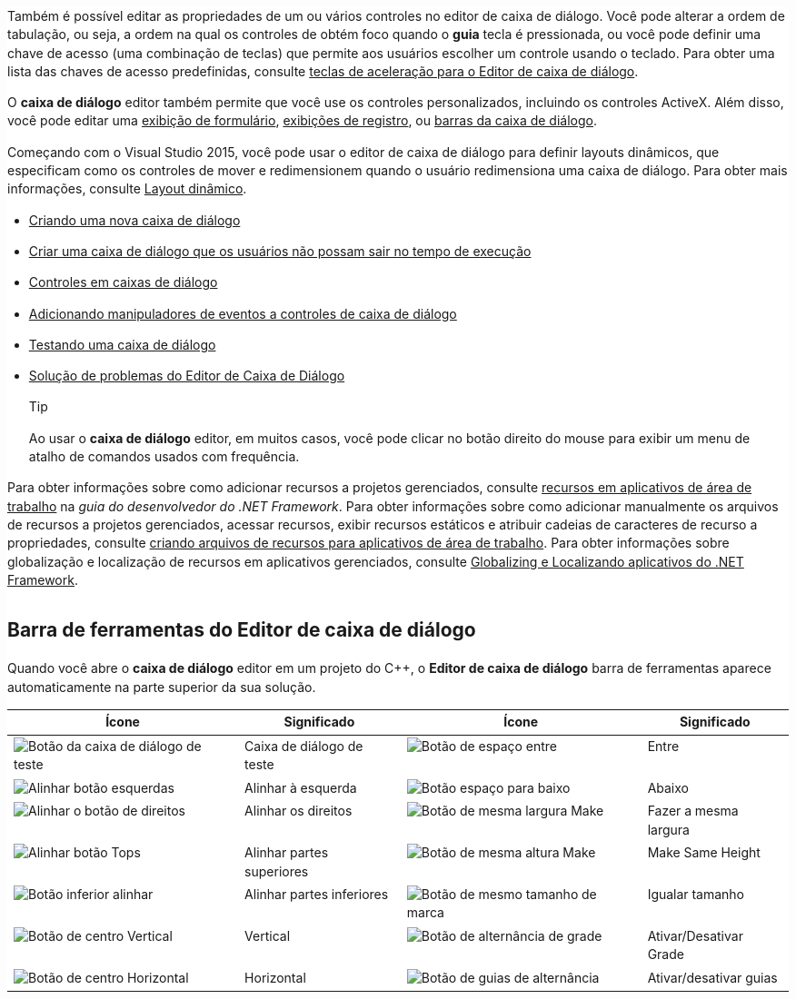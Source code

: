 Também é possível editar as propriedades de um ou vários controles no editor de caixa de diálogo. Você pode alterar a ordem de tabulação, ou seja, a ordem na qual os controles de obtém foco quando o **guia** tecla é pressionada, ou você pode definir uma chave de acesso (uma combinação de teclas) que permite aos usuários escolher um controle usando o teclado. Para obter uma lista das chaves de acesso predefinidas, consulte [teclas de aceleração para o Editor de caixa de diálogo](../windows/accelerator-keys-for-the-dialog-editor.md).

O **caixa de diálogo** editor também permite que você use os controles personalizados, incluindo os controles ActiveX. Além disso, você pode editar uma [exibição de formulário](../mfc/reference/cformview-class.md), [exibições de registro](../data/record-views-mfc-data-access.md), ou [barras da caixa de diálogo](../mfc/dialog-bars.md).

Começando com o Visual Studio 2015, você pode usar o editor de caixa de diálogo para definir layouts dinâmicos, que especificam como os controles de mover e redimensionem quando o usuário redimensiona uma caixa de diálogo. Para obter mais informações, consulte [Layout dinâmico](../mfc/dynamic-layout.md).

- [Criando uma nova caixa de diálogo](../windows/creating-a-new-dialog-box.md)

- [Criar uma caixa de diálogo que os usuários não possam sair no tempo de execução](../windows/creating-a-dialog-box-that-users-cannot-exit.md)

- [Controles em caixas de diálogo](../windows/controls-in-dialog-boxes.md)

- [Adicionando manipuladores de eventos a controles de caixa de diálogo](../windows/adding-event-handlers-for-dialog-box-controls.md)

- [Testando uma caixa de diálogo](../windows/testing-a-dialog-box.md)

- [Solução de problemas do Editor de Caixa de Diálogo](../windows/troubleshooting-the-dialog-editor.md)

   > [!TIP]
   > Ao usar o **caixa de diálogo** editor, em muitos casos, você pode clicar no botão direito do mouse para exibir um menu de atalho de comandos usados com frequência.

Para obter informações sobre como adicionar recursos a projetos gerenciados, consulte [recursos em aplicativos de área de trabalho](/dotnet/framework/resources/index) na *guia do desenvolvedor do .NET Framework*. Para obter informações sobre como adicionar manualmente os arquivos de recursos a projetos gerenciados, acessar recursos, exibir recursos estáticos e atribuir cadeias de caracteres de recurso a propriedades, consulte [criando arquivos de recursos para aplicativos de área de trabalho](/dotnet/framework/resources/creating-resource-files-for-desktop-apps). Para obter informações sobre globalização e localização de recursos em aplicativos gerenciados, consulte [Globalizing e Localizando aplicativos do .NET Framework](/dotnet/standard/globalization-localization/index).

## <a name="dialog-editor-toolbar"></a>Barra de ferramentas do Editor de caixa de diálogo

Quando você abre o **caixa de diálogo** editor em um projeto do C++, o **Editor de caixa de diálogo** barra de ferramentas aparece automaticamente na parte superior da sua solução.

|Ícone|Significado|Ícone|Significado|
|----------|-------------|----------|-------------|
|![Botão da caixa de diálogo de teste](../mfc/media/vcdialogeditortestdialog.png "vcDialogEditorTestDialog")|Caixa de diálogo de teste|![Botão de espaço entre](../mfc/media/vcdialogeditoracross.png "vcDialogEditorAcross")|Entre|
|![Alinhar botão esquerdas](../mfc/media/vcdialogeditoralignlefts.png "vcDialogEditorAlignLefts")|Alinhar à esquerda|![Botão espaço para baixo](../mfc/media/vcdialogeditordown.png "vcDialogEditorDown")|Abaixo|
|![Alinhar o botão de direitos](../mfc/media/vcdialogeditoralignrights.png "vcDialogEditorAlignRights")|Alinhar os direitos|![Botão de mesma largura Make](../mfc/media/vcdialogeditorsamewidth.png "vcDialogEditorSameWidth")|Fazer a mesma largura|
|![Alinhar botão Tops](../mfc/media/vcdialogeditoraligntops.png "vcDialogEditorAlignTops")|Alinhar partes superiores|![Botão de mesma altura Make](../mfc/media/vcdialogeditormakesameheight.png "vcDialogEditorMakeSameHeight")|Make Same Height|
|![Botão inferior alinhar](../mfc/media/vcdialogeditoralignbottoms.png "vcDialogEditorAlignBottoms")|Alinhar partes inferiores|![Botão de mesmo tamanho de marca](../mfc/media/vcdialogeditorsamesize.png "vcDialogEditorSameSize")|Igualar tamanho|
|![Botão de centro Vertical](../mfc/media/vcdialogeditorvertical.png "vcDialogEditorVertical")|Vertical|![Botão de alternância de grade](../mfc/media/vcdialogeditortogglegrid.png "vcDialogEditorToggleGrid")|Ativar/Desativar Grade|
|![Botão de centro Horizontal](../mfc/media/vcdialogeditorhorizontal.png "vcDialogEditorHorizontal")|Horizontal|![Botão de guias de alternância](../mfc/media/vcdialogeditortoggleguides.png "vcDialogEditorToggleGuides")|Ativar/desativar guias|
